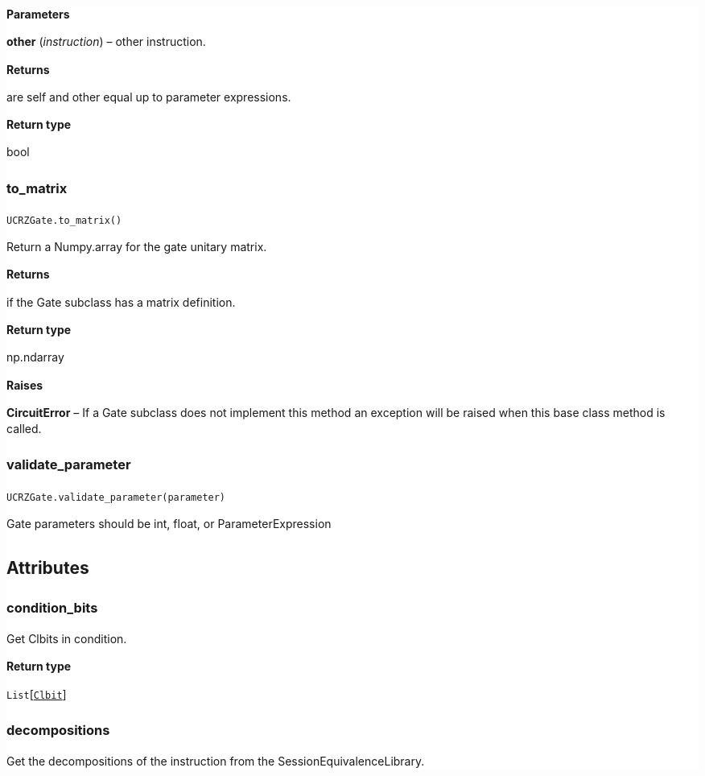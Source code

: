 **Parameters**

**other** (*instruction*) – other instruction.

**Returns**

are self and other equal up to parameter expressions.

**Return type**

bool

### to\_matrix

<span id="qiskit.extensions.UCRZGate.to_matrix" />

`UCRZGate.to_matrix()`

Return a Numpy.array for the gate unitary matrix.

**Returns**

if the Gate subclass has a matrix definition.

**Return type**

np.ndarray

**Raises**

**CircuitError** – If a Gate subclass does not implement this method an exception will be raised when this base class method is called.

### validate\_parameter

<span id="qiskit.extensions.UCRZGate.validate_parameter" />

`UCRZGate.validate_parameter(parameter)`

Gate parameters should be int, float, or ParameterExpression

## Attributes

<span id="qiskit.extensions.UCRZGate.condition_bits" />

### condition\_bits

Get Clbits in condition.

**Return type**

`List`\[[`Clbit`](qiskit.circuit.Clbit "qiskit.circuit.classicalregister.Clbit")]

<span id="qiskit.extensions.UCRZGate.decompositions" />

### decompositions

Get the decompositions of the instruction from the SessionEquivalenceLibrary.

<span id="qiskit.extensions.UCRZGate.definition" />
